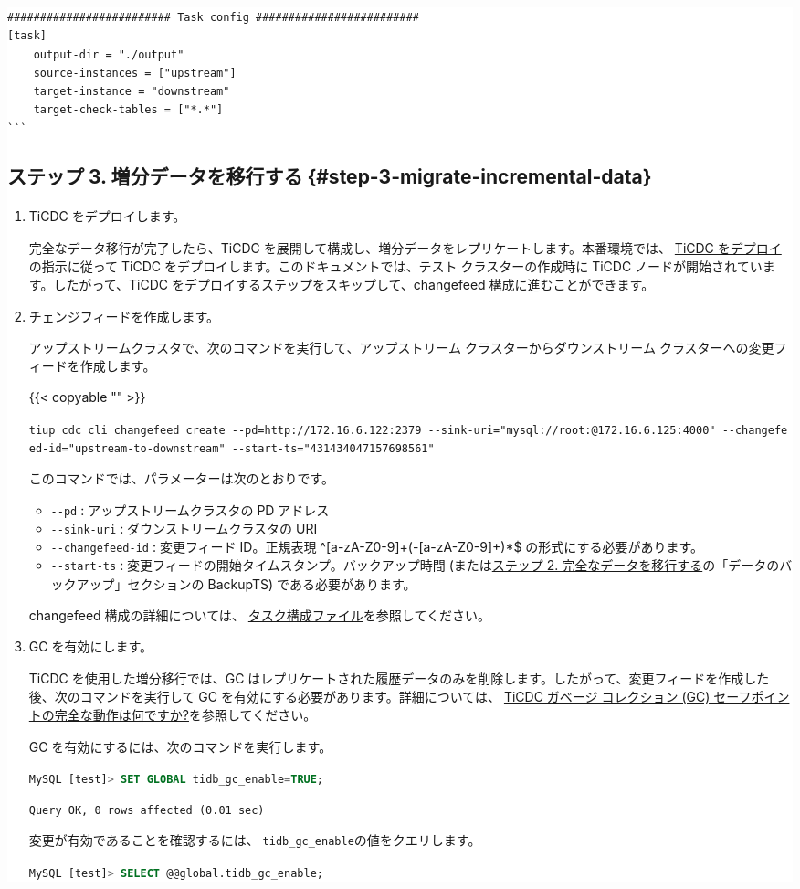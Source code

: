     ######################### Task config #########################
    [task]
        output-dir = "./output"
        source-instances = ["upstream"]
        target-instance = "downstream"
        target-check-tables = ["*.*"]
    ```

## ステップ 3. 増分データを移行する {#step-3-migrate-incremental-data}

1.  TiCDC をデプロイします。

    完全なデータ移行が完了したら、TiCDC を展開して構成し、増分データをレプリケートします。本番環境では、 [TiCDC をデプロイ](/ticdc/deploy-ticdc.md)の指示に従って TiCDC をデプロイします。このドキュメントでは、テスト クラスターの作成時に TiCDC ノードが開始されています。したがって、TiCDC をデプロイするステップをスキップして、changefeed 構成に進むことができます。

2.  チェンジフィードを作成します。

    アップストリームクラスタで、次のコマンドを実行して、アップストリーム クラスターからダウンストリーム クラスターへの変更フィードを作成します。

    {{< copyable "" >}}

    ```shell
    tiup cdc cli changefeed create --pd=http://172.16.6.122:2379 --sink-uri="mysql://root:@172.16.6.125:4000" --changefeed-id="upstream-to-downstream" --start-ts="431434047157698561"
    ```

    このコマンドでは、パラメーターは次のとおりです。

    -   `--pd` : アップストリームクラスタの PD アドレス
    -   `--sink-uri` : ダウンストリームクラスタの URI
    -   `--changefeed-id` : 変更フィード ID。正規表現 ^[a-zA-Z0-9]+(-[a-zA-Z0-9]+)*$ の形式にする必要があります。
    -   `--start-ts` : 変更フィードの開始タイムスタンプ。バックアップ時間 (または[ステップ 2. 完全なデータを移行する](#step-2-migrate-full-data)の「データのバックアップ」セクションの BackupTS) である必要があります。

    changefeed 構成の詳細については、 [タスク構成ファイル](/ticdc/manage-ticdc.md#task-configuration-file)を参照してください。

3.  GC を有効にします。

    TiCDC を使用した増分移行では、GC はレプリケートされた履歴データのみを削除します。したがって、変更フィードを作成した後、次のコマンドを実行して GC を有効にする必要があります。詳細については、 [TiCDC ガベージ コレクション (GC) セーフポイントの完全な動作は何ですか?](/ticdc/ticdc-faq.md#what-is-the-complete-behavior-of-ticdc-garbage-collection-gc-safepoint)を参照してください。

    GC を有効にするには、次のコマンドを実行します。

    ```sql
    MySQL [test]> SET GLOBAL tidb_gc_enable=TRUE;
    ```

    ```
    Query OK, 0 rows affected (0.01 sec)
    ```

    変更が有効であることを確認するには、 `tidb_gc_enable`の値をクエリします。

    ```sql
    MySQL [test]> SELECT @@global.tidb_gc_enable;
    ```
